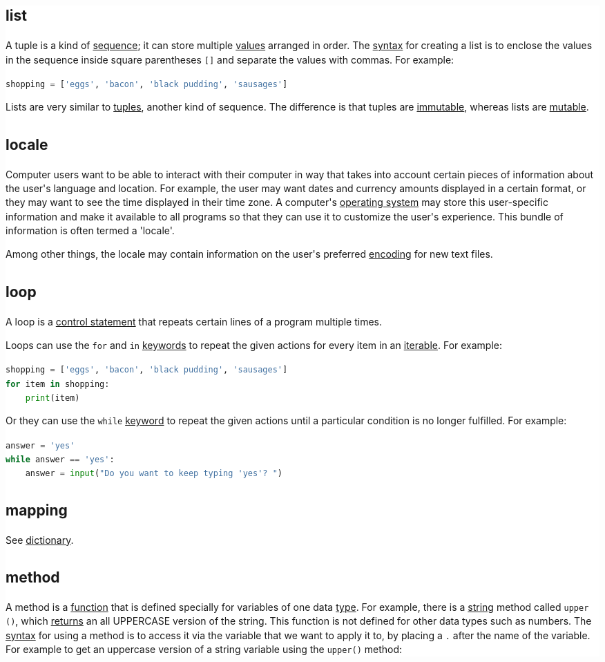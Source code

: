 ## list

A tuple is a kind of [sequence](#sequence); it can store multiple [values](#value) arranged in order. The [syntax](#syntax) for creating a list is to enclose the values in the sequence inside square parentheses `[]` and separate the values with commas. For example:

```python
shopping = ['eggs', 'bacon', 'black pudding', 'sausages']
```

Lists are very similar to [tuples](#tuple), another kind of sequence. The difference is that tuples are [immutable](#mutability), whereas lists are [mutable](#list).

## locale

Computer users want to be able to interact with their computer in way that takes into account certain pieces of information about the user's language and location. For example, the user may want dates and currency amounts displayed in a certain format, or they may want to see the time displayed in their time zone. A computer's [operating system](#OS) may store this user-specific information and make it available to all programs so that they can use it to customize the user's experience. This bundle of information is often termed a 'locale'.

Among other things, the locale may contain information on the user's preferred [encoding](#encoding) for new text files.

## loop

A loop is a [control statement](#control) that repeats certain lines of a program multiple times.

Loops can use the `for` and `in` [keywords](#keyword) to repeat the given actions for every item in an [iterable](#iterable). For example:

```python
shopping = ['eggs', 'bacon', 'black pudding', 'sausages']
for item in shopping:
    print(item)
```

Or they can use the `while` [keyword](#keyword) to repeat the given actions until a particular condition is no longer fulfilled. For example:

```python
answer = 'yes'
while answer == 'yes':
    answer = input("Do you want to keep typing 'yes'? ")
```

## mapping

See [dictionary](#dictionary).

## method

A method is a [function](#function) that is defined specially for variables of one data [type](#type). For example, there is a [string](#string) method called `upper()`, which [returns](#return) an all UPPERCASE version of the string. This function is not defined for other data types such as numbers. The [syntax](#syntax) for using a method is to access it via the variable that we want to apply it to, by placing a `.` after the name of the variable. For example to get an uppercase version of a string variable using the `upper()` method:
